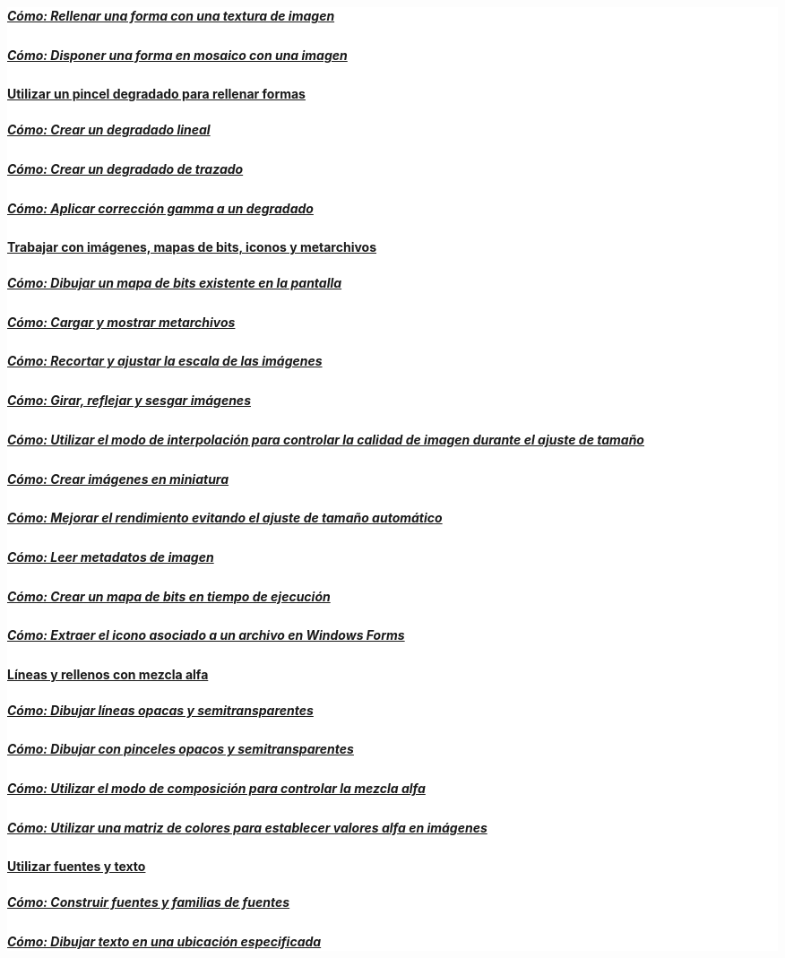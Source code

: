 ##### [Cómo: Rellenar una forma con una textura de imagen](how-to-fill-a-shape-with-an-image-texture.md)
##### [Cómo: Disponer una forma en mosaico con una imagen](how-to-tile-a-shape-with-an-image.md)
#### [Utilizar un pincel degradado para rellenar formas](using-a-gradient-brush-to-fill-shapes.md)
##### [Cómo: Crear un degradado lineal](how-to-create-a-linear-gradient.md)
##### [Cómo: Crear un degradado de trazado](how-to-create-a-path-gradient.md)
##### [Cómo: Aplicar corrección gamma a un degradado](how-to-apply-gamma-correction-to-a-gradient.md)
#### [Trabajar con imágenes, mapas de bits, iconos y metarchivos](working-with-images-bitmaps-icons-and-metafiles.md)
##### [Cómo: Dibujar un mapa de bits existente en la pantalla](how-to-draw-an-existing-bitmap-to-the-screen.md)
##### [Cómo: Cargar y mostrar metarchivos](how-to-load-and-display-metafiles.md)
##### [Cómo: Recortar y ajustar la escala de las imágenes](how-to-crop-and-scale-images.md)
##### [Cómo: Girar, reflejar y sesgar imágenes](how-to-rotate-reflect-and-skew-images.md)
##### [Cómo: Utilizar el modo de interpolación para controlar la calidad de imagen durante el ajuste de tamaño](how-to-use-interpolation-mode-to-control-image-quality-during-scaling.md)
##### [Cómo: Crear imágenes en miniatura](how-to-create-thumbnail-images.md)
##### [Cómo: Mejorar el rendimiento evitando el ajuste de tamaño automático](how-to-improve-performance-by-avoiding-automatic-scaling.md)
##### [Cómo: Leer metadatos de imagen](how-to-read-image-metadata.md)
##### [Cómo: Crear un mapa de bits en tiempo de ejecución](how-to-create-a-bitmap-at-run-time.md)
##### [Cómo: Extraer el icono asociado a un archivo en Windows Forms](how-to-extract-the-icon-associated-with-a-file-in-windows-forms.md)
#### [Líneas y rellenos con mezcla alfa](alpha-blending-lines-and-fills.md)
##### [Cómo: Dibujar líneas opacas y semitransparentes](how-to-draw-opaque-and-semitransparent-lines.md)
##### [Cómo: Dibujar con pinceles opacos y semitransparentes](how-to-draw-with-opaque-and-semitransparent-brushes.md)
##### [Cómo: Utilizar el modo de composición para controlar la mezcla alfa](how-to-use-compositing-mode-to-control-alpha-blending.md)
##### [Cómo: Utilizar una matriz de colores para establecer valores alfa en imágenes](how-to-use-a-color-matrix-to-set-alpha-values-in-images.md)
#### [Utilizar fuentes y texto](using-fonts-and-text.md)
##### [Cómo: Construir fuentes y familias de fuentes](how-to-construct-font-families-and-fonts.md)
##### [Cómo: Dibujar texto en una ubicación especificada](how-to-draw-text-at-a-specified-location.md)